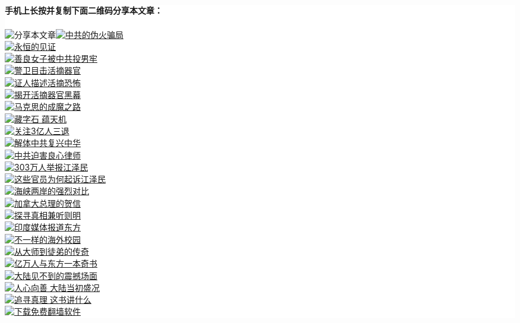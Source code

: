 <strong>手机上长按并复制下面二维码分享本文章：</strong><br><br><img src="http://d1p1.ip.zn2.us/v.php?action=qrcode&url=/gb/20/7/20/n12269412.md%231" title="分享本文章"></td><td VALIGN=TOP><a href="/gb/16/1/21/n4622075.md?dfh#1" target="_blank"><img src="https://raw.githubusercontent.com/ktbrqc3336/djy/master/gb/300/wei-f1.jpg" title="中共的伪火骗局"  alt="中共的伪火骗局"></a><br><a href="https://github.com/ktbrqc3336/www/blob/master/README.md?dfh#9" target="_blank"><img src="https://raw.githubusercontent.com/ktbrqc3336/djy/master/gb/300/yong-h.jpg" title="永恒的见证"  alt="永恒的见证"></a><br><a href="/gb/13/9/29/n3974789.md?dfh#1" target="_blank"><img src="https://raw.githubusercontent.com/ktbrqc3336/djy/master/gb/300/shang-lnz.jpg" title="善良女子被中共投男牢"  alt="善良女子被中共投男牢"></a><br><a href="/gb/16/3/16/n4663449.md?dfh#1" target="_blank"><img src="https://raw.githubusercontent.com/ktbrqc3336/djy/master/gb/300/huo-z3.jpg" title="警卫目击活摘器官"  alt="警卫目击活摘器官"></a><br><a href="/gb/16/8/7/n8177641.md?dfh#1" target="_blank"><img src="https://raw.githubusercontent.com/ktbrqc3336/djy/master/gb/300/huo-z4.jpg" title="证人描述活摘恐怖"  alt="证人描述活摘恐怖"></a><br><a href="/gb/10/4/19/n2881569.md?dfh#1" target="_blank"><img src="https://raw.githubusercontent.com/ktbrqc3336/djy/master/gb/300/huo-z1.jpg" title="揭开活摘器官黑幕"  alt="揭开活摘器官黑幕"></a><br><a href="/gb/10/11/7/n3077476.md?dfh#1" target="_blank"><img src="https://raw.githubusercontent.com/ktbrqc3336/djy/master/gb/300/ma-ks.jpg" title="马克思的成魔之路"  alt="马克思的成魔之路"></a><br><a href="/gb/14/6/9/n4173977.md?dfh#1" target="_blank"><img src="https://raw.githubusercontent.com/ktbrqc3336/djy/master/gb/300/chang-zs.jpg" title="藏字石 蕴天机"  alt="藏字石 蕴天机"></a><br><a href="/gb/18/5/10/n10381511.md?dfh#1" target="_blank"><img src="https://raw.githubusercontent.com/ktbrqc3336/djy/master/gb/300/st1.jpg" title="关注3亿人三退"  alt="关注3亿人三退"></a><br><a href="/gb/18/3/21/n10237682.md?dfh#1" target="_blank"><img src="https://raw.githubusercontent.com/ktbrqc3336/djy/master/gb/300/jie-t.jpg" title="解体中共复兴中华"  alt="解体中共复兴中华"></a><br><a href="/gb/9/2/9/n2422991.md?dfh#1" target="_blank"><img src="https://raw.githubusercontent.com/ktbrqc3336/djy/master/gb/300/gao-zs.jpg" title="中共迫害良心律师"  alt="中共迫害良心律师"></a><br><a href="/gb/18/12/9/n10900044.md?dfh#1" target="_blank"><img src="https://raw.githubusercontent.com/ktbrqc3336/djy/master/gb/300/sj1.jpg" title="303万人举报江泽民"  alt="303万人举报江泽民"></a><br><a href="/gb/18/8/28/n10672014.md?dfh#1" target="_blank"><img src="https://raw.githubusercontent.com/ktbrqc3336/djy/master/gb/300/sj2.jpg" title="这些官员为何起诉江泽民"  alt="这些官员为何起诉江泽民"></a><br><a href="/gb/8/12/18/n2367165.md?dfh#1" target="_blank"><img src="https://raw.githubusercontent.com/ktbrqc3336/djy/master/gb/300/liangan.jpg" title="海峡两岸的强烈对比"  alt="海峡两岸的强烈对比"></a><br><a href="/gb/15/12/10/n4593139.md?dfh#1" target="_blank"><img src="https://raw.githubusercontent.com/ktbrqc3336/djy/master/gb/300/jia-ndzl.jpg" title="加拿大总理的贺信"  alt="加拿大总理的贺信"></a><br><a href="/gb/11/6/17/n3289382.md?dfh#1" target="_blank"><img src="https://raw.githubusercontent.com/ktbrqc3336/djy/master/gb/300/xiao-wd.jpg" title="探寻真相兼听则明"  alt="探寻真相兼听则明"></a><br><a href="/gb/18/10/27/n10812623.md?dfh#1" target="_blank"><img src="https://raw.githubusercontent.com/ktbrqc3336/djy/master/gb/300/yindu.jpg" title="印度媒体报道东方"  alt="印度媒体报道东方"></a><br><a href="/gb/18/6/9/n10469652.md?dfh#1" target="_blank"><img src="https://raw.githubusercontent.com/ktbrqc3336/djy/master/gb/300/xie-j.jpg" title="不一样的海外校园"  alt="不一样的海外校园"></a><br><a href="/gb/7/4/5/n1669415.md?dfh#1" target="_blank"><img src="https://raw.githubusercontent.com/ktbrqc3336/djy/master/gb/300/li-up.jpg" title="从大师到徒弟的传奇"  alt="从大师到徒弟的传奇"></a><br><a href="/gb/17/5/26/n9191512.md?dfh#1" target="_blank"><img src="https://raw.githubusercontent.com/ktbrqc3336/djy/master/gb/300/zfl2.jpg" title="亿万人与东方一本奇书"  alt="亿万人与东方一本奇书"></a><br><a href="/gb/13/11/27/n4020290.md?dfh#1" target="_blank"><img src="https://raw.githubusercontent.com/ktbrqc3336/djy/master/gb/300/zhen-h.jpg" title="大陆见不到的震撼场面"  alt="大陆见不到的震撼场面"></a><br><a href="/gb/15/7/17/n4482910.md?dfh#1" target="_blank"><img src="https://raw.githubusercontent.com/ktbrqc3336/djy/master/gb/300/dalu-sk.jpg" title="人心向善 大陆当初盛况"  alt="人心向善 大陆当初盛况"></a><br><a href="/gb/19/1/5/n10955468.md?dfh#1" target="_blank"><img src="https://raw.githubusercontent.com/ktbrqc3336/djy/master/gb/300/zfl1.jpg" title="追寻真理 这书讲什么"  alt="追寻真理 这书讲什么"></a><br><a href="https://github.com/bannedbook/fanqiang/wiki" target="_blank"><img src="https://raw.githubusercontent.com/ktbrqc3336/djy/master/gb/300/fq1.jpg" title="下载免费翻墙软件"  alt="下载免费翻墙软件"></a><br></td></tr></table>